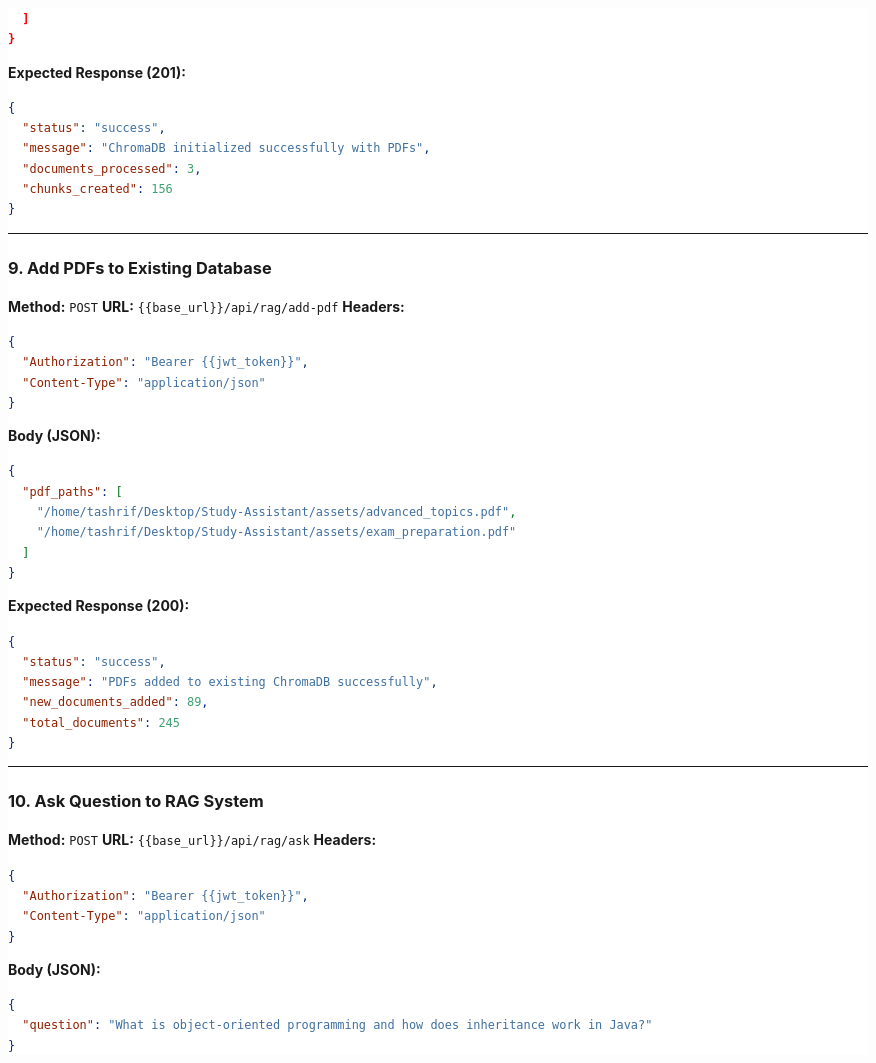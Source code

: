 ```json
  ]
}
```

**Expected Response (201):**
```json
{
  "status": "success",
  "message": "ChromaDB initialized successfully with PDFs",
  "documents_processed": 3,
  "chunks_created": 156
}
```

---

### 9. Add PDFs to Existing Database
**Method:** `POST`
**URL:** `{{base_url}}/api/rag/add-pdf`
**Headers:**
```json
{
  "Authorization": "Bearer {{jwt_token}}",
  "Content-Type": "application/json"
}
```
**Body (JSON):**
```json
{
  "pdf_paths": [
    "/home/tashrif/Desktop/Study-Assistant/assets/advanced_topics.pdf",
    "/home/tashrif/Desktop/Study-Assistant/assets/exam_preparation.pdf"
  ]
}
```

**Expected Response (200):**
```json
{
  "status": "success",
  "message": "PDFs added to existing ChromaDB successfully",
  "new_documents_added": 89,
  "total_documents": 245
}
```

---

### 10. Ask Question to RAG System
**Method:** `POST`
**URL:** `{{base_url}}/api/rag/ask`
**Headers:**
```json
{
  "Authorization": "Bearer {{jwt_token}}",
  "Content-Type": "application/json"
}
```
**Body (JSON):**
```json
{
  "question": "What is object-oriented programming and how does inheritance work in Java?"
}
```
